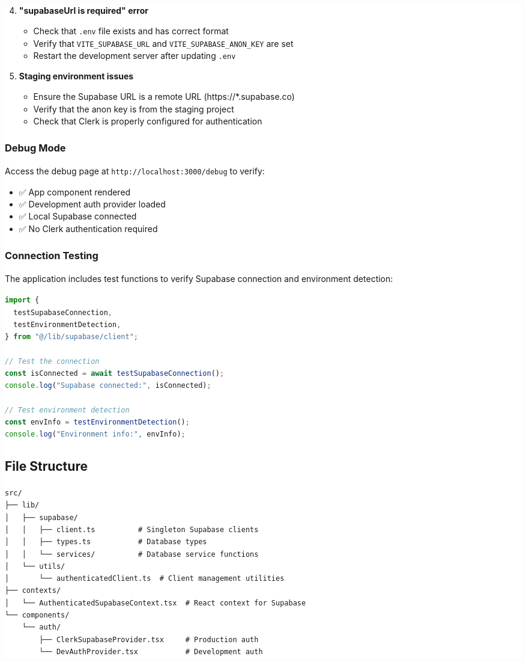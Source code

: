4. **"supabaseUrl is required" error**
   - Check that `.env` file exists and has correct format
   - Verify that `VITE_SUPABASE_URL` and `VITE_SUPABASE_ANON_KEY` are set
   - Restart the development server after updating `.env`

5. **Staging environment issues**
   - Ensure the Supabase URL is a remote URL (https://\*.supabase.co)
   - Verify that the anon key is from the staging project
   - Check that Clerk is properly configured for authentication

### Debug Mode

Access the debug page at `http://localhost:3000/debug` to verify:

- ✅ App component rendered
- ✅ Development auth provider loaded
- ✅ Local Supabase connected
- ✅ No Clerk authentication required

### Connection Testing

The application includes test functions to verify Supabase connection and environment detection:

```typescript
import {
  testSupabaseConnection,
  testEnvironmentDetection,
} from "@/lib/supabase/client";

// Test the connection
const isConnected = await testSupabaseConnection();
console.log("Supabase connected:", isConnected);

// Test environment detection
const envInfo = testEnvironmentDetection();
console.log("Environment info:", envInfo);
```

## File Structure

```
src/
├── lib/
│   ├── supabase/
│   │   ├── client.ts          # Singleton Supabase clients
│   │   ├── types.ts           # Database types
│   │   └── services/          # Database service functions
│   └── utils/
│       └── authenticatedClient.ts  # Client management utilities
├── contexts/
│   └── AuthenticatedSupabaseContext.tsx  # React context for Supabase
└── components/
    └── auth/
        ├── ClerkSupabaseProvider.tsx     # Production auth
        └── DevAuthProvider.tsx           # Development auth
```
